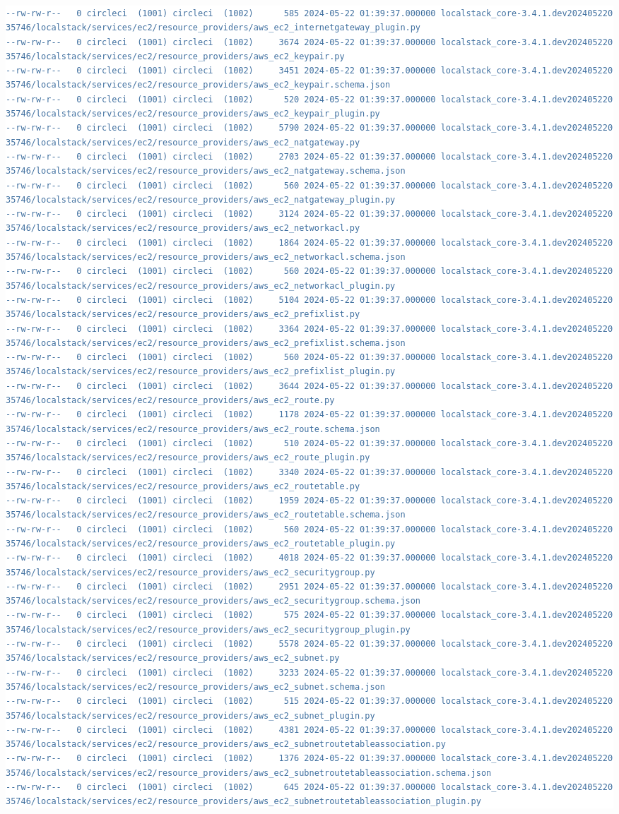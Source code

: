 ```diff
--rw-rw-r--   0 circleci  (1001) circleci  (1002)      585 2024-05-22 01:39:37.000000 localstack_core-3.4.1.dev20240522035746/localstack/services/ec2/resource_providers/aws_ec2_internetgateway_plugin.py
--rw-rw-r--   0 circleci  (1001) circleci  (1002)     3674 2024-05-22 01:39:37.000000 localstack_core-3.4.1.dev20240522035746/localstack/services/ec2/resource_providers/aws_ec2_keypair.py
--rw-rw-r--   0 circleci  (1001) circleci  (1002)     3451 2024-05-22 01:39:37.000000 localstack_core-3.4.1.dev20240522035746/localstack/services/ec2/resource_providers/aws_ec2_keypair.schema.json
--rw-rw-r--   0 circleci  (1001) circleci  (1002)      520 2024-05-22 01:39:37.000000 localstack_core-3.4.1.dev20240522035746/localstack/services/ec2/resource_providers/aws_ec2_keypair_plugin.py
--rw-rw-r--   0 circleci  (1001) circleci  (1002)     5790 2024-05-22 01:39:37.000000 localstack_core-3.4.1.dev20240522035746/localstack/services/ec2/resource_providers/aws_ec2_natgateway.py
--rw-rw-r--   0 circleci  (1001) circleci  (1002)     2703 2024-05-22 01:39:37.000000 localstack_core-3.4.1.dev20240522035746/localstack/services/ec2/resource_providers/aws_ec2_natgateway.schema.json
--rw-rw-r--   0 circleci  (1001) circleci  (1002)      560 2024-05-22 01:39:37.000000 localstack_core-3.4.1.dev20240522035746/localstack/services/ec2/resource_providers/aws_ec2_natgateway_plugin.py
--rw-rw-r--   0 circleci  (1001) circleci  (1002)     3124 2024-05-22 01:39:37.000000 localstack_core-3.4.1.dev20240522035746/localstack/services/ec2/resource_providers/aws_ec2_networkacl.py
--rw-rw-r--   0 circleci  (1001) circleci  (1002)     1864 2024-05-22 01:39:37.000000 localstack_core-3.4.1.dev20240522035746/localstack/services/ec2/resource_providers/aws_ec2_networkacl.schema.json
--rw-rw-r--   0 circleci  (1001) circleci  (1002)      560 2024-05-22 01:39:37.000000 localstack_core-3.4.1.dev20240522035746/localstack/services/ec2/resource_providers/aws_ec2_networkacl_plugin.py
--rw-rw-r--   0 circleci  (1001) circleci  (1002)     5104 2024-05-22 01:39:37.000000 localstack_core-3.4.1.dev20240522035746/localstack/services/ec2/resource_providers/aws_ec2_prefixlist.py
--rw-rw-r--   0 circleci  (1001) circleci  (1002)     3364 2024-05-22 01:39:37.000000 localstack_core-3.4.1.dev20240522035746/localstack/services/ec2/resource_providers/aws_ec2_prefixlist.schema.json
--rw-rw-r--   0 circleci  (1001) circleci  (1002)      560 2024-05-22 01:39:37.000000 localstack_core-3.4.1.dev20240522035746/localstack/services/ec2/resource_providers/aws_ec2_prefixlist_plugin.py
--rw-rw-r--   0 circleci  (1001) circleci  (1002)     3644 2024-05-22 01:39:37.000000 localstack_core-3.4.1.dev20240522035746/localstack/services/ec2/resource_providers/aws_ec2_route.py
--rw-rw-r--   0 circleci  (1001) circleci  (1002)     1178 2024-05-22 01:39:37.000000 localstack_core-3.4.1.dev20240522035746/localstack/services/ec2/resource_providers/aws_ec2_route.schema.json
--rw-rw-r--   0 circleci  (1001) circleci  (1002)      510 2024-05-22 01:39:37.000000 localstack_core-3.4.1.dev20240522035746/localstack/services/ec2/resource_providers/aws_ec2_route_plugin.py
--rw-rw-r--   0 circleci  (1001) circleci  (1002)     3340 2024-05-22 01:39:37.000000 localstack_core-3.4.1.dev20240522035746/localstack/services/ec2/resource_providers/aws_ec2_routetable.py
--rw-rw-r--   0 circleci  (1001) circleci  (1002)     1959 2024-05-22 01:39:37.000000 localstack_core-3.4.1.dev20240522035746/localstack/services/ec2/resource_providers/aws_ec2_routetable.schema.json
--rw-rw-r--   0 circleci  (1001) circleci  (1002)      560 2024-05-22 01:39:37.000000 localstack_core-3.4.1.dev20240522035746/localstack/services/ec2/resource_providers/aws_ec2_routetable_plugin.py
--rw-rw-r--   0 circleci  (1001) circleci  (1002)     4018 2024-05-22 01:39:37.000000 localstack_core-3.4.1.dev20240522035746/localstack/services/ec2/resource_providers/aws_ec2_securitygroup.py
--rw-rw-r--   0 circleci  (1001) circleci  (1002)     2951 2024-05-22 01:39:37.000000 localstack_core-3.4.1.dev20240522035746/localstack/services/ec2/resource_providers/aws_ec2_securitygroup.schema.json
--rw-rw-r--   0 circleci  (1001) circleci  (1002)      575 2024-05-22 01:39:37.000000 localstack_core-3.4.1.dev20240522035746/localstack/services/ec2/resource_providers/aws_ec2_securitygroup_plugin.py
--rw-rw-r--   0 circleci  (1001) circleci  (1002)     5578 2024-05-22 01:39:37.000000 localstack_core-3.4.1.dev20240522035746/localstack/services/ec2/resource_providers/aws_ec2_subnet.py
--rw-rw-r--   0 circleci  (1001) circleci  (1002)     3233 2024-05-22 01:39:37.000000 localstack_core-3.4.1.dev20240522035746/localstack/services/ec2/resource_providers/aws_ec2_subnet.schema.json
--rw-rw-r--   0 circleci  (1001) circleci  (1002)      515 2024-05-22 01:39:37.000000 localstack_core-3.4.1.dev20240522035746/localstack/services/ec2/resource_providers/aws_ec2_subnet_plugin.py
--rw-rw-r--   0 circleci  (1001) circleci  (1002)     4381 2024-05-22 01:39:37.000000 localstack_core-3.4.1.dev20240522035746/localstack/services/ec2/resource_providers/aws_ec2_subnetroutetableassociation.py
--rw-rw-r--   0 circleci  (1001) circleci  (1002)     1376 2024-05-22 01:39:37.000000 localstack_core-3.4.1.dev20240522035746/localstack/services/ec2/resource_providers/aws_ec2_subnetroutetableassociation.schema.json
--rw-rw-r--   0 circleci  (1001) circleci  (1002)      645 2024-05-22 01:39:37.000000 localstack_core-3.4.1.dev20240522035746/localstack/services/ec2/resource_providers/aws_ec2_subnetroutetableassociation_plugin.py
```